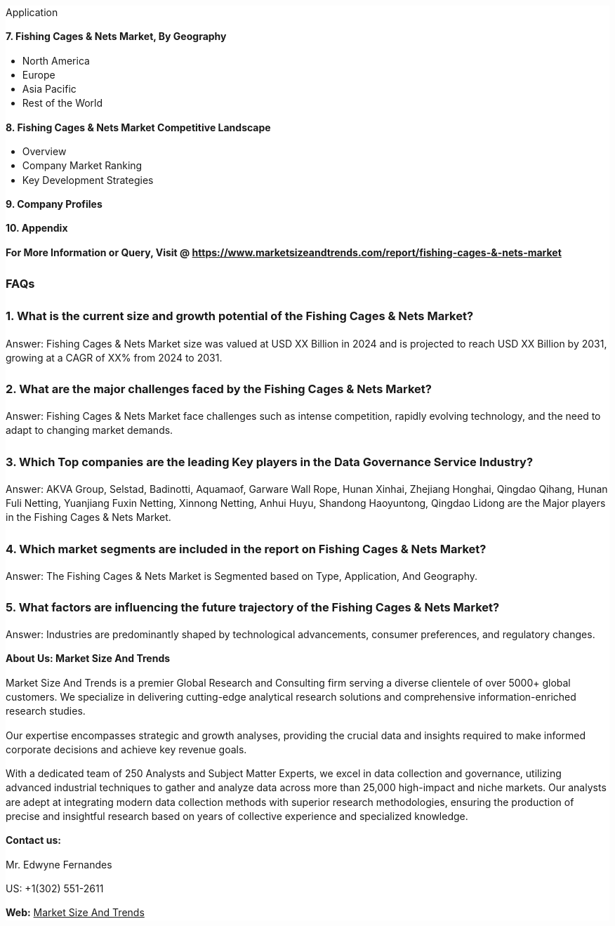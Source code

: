 Application</span></strong></p></div><div class="" data-test-id=""><p><strong><span class="">7. Fishing Cages & Nets Market, By Geography</span></strong></p></div><div class="" data-test-id=""><ul><li><span class="">North America</span></li><li><span class="">Europe</span></li><li><span class="">Asia Pacific</span></li><li><span class="">Rest of the World</span></li></ul></div><div class="" data-test-id=""><p><strong><span class="">8. Fishing Cages & Nets Market Competitive Landscape</span></strong></p></div><div class="" data-test-id=""><ul><li><span class="">Overview</span></li><li><span class="">Company Market Ranking</span></li><li><span class="">Key Development Strategies</span></li></ul></div><div class="" data-test-id=""><p><strong><span class="">9. Company Profiles</span></strong></p></div><div class="" data-test-id=""><p><strong><span class="">10. Appendix</span></strong></p></div><div class="" data-test-id=""><p><strong><span class="">For More Information or Query, Visit @ <a href="https://www.marketsizeandtrends.com/report/fishing-cages-&-nets-market" target="_blank">https://www.marketsizeandtrends.com/report/fishing-cages-&-nets-market</a></span></strong></p></div><div class="" data-test-id=""><div class="article-main__content" data-test-id="publishing-text-block"><h3><strong><span class="">FAQs</span></strong></h3></div><div class="article-main__content" data-test-id="publishing-text-block"><h3><span class="">1. What is the current size and growth potential of the Fishing Cages & Nets Market?</span></h3></div><div class="article-main__content" data-test-id="publishing-text-block"><p><span class="font-[700]">Answer</span><span class="">: Fishing Cages & Nets Market size was valued at USD XX Billion in 2024 and is projected to reach USD XX Billion by 2031, growing at a CAGR of XX% from 2024 to 2031.</span></p></div><div class="article-main__content" data-test-id="publishing-text-block"><h3><span class="">2. What are the major challenges faced by the Fishing Cages & Nets Market?</span></h3></div><div class="article-main__content" data-test-id="publishing-text-block"><p><span class="font-[700]">Answer</span><span class="">: Fishing Cages & Nets Market face challenges such as intense competition, rapidly evolving technology, and the need to adapt to changing market demands.</span></p></div><div class="article-main__content" data-test-id="publishing-text-block"><h3><span class="">3. Which Top companies are the leading Key players in the Data Governance Service Industry?</span></h3></div><div class="article-main__content" data-test-id="publishing-text-block"><p><span class="font-[700]">Answer</span><span class="">: AKVA Group, Selstad, Badinotti, Aquamaof, Garware Wall Rope, Hunan Xinhai, Zhejiang Honghai, Qingdao Qihang, Hunan Fuli Netting, Yuanjiang Fuxin Netting, Xinnong Netting, Anhui Huyu, Shandong Haoyuntong, Qingdao Lidong are the Major players in the Fishing Cages & Nets Market.</span></p></div><div class="article-main__content" data-test-id="publishing-text-block"><h3><span class="">4. Which market segments are included in the report on Fishing Cages & Nets Market?</span></h3></div><div class="article-main__content" data-test-id="publishing-text-block"><p><span class="font-[700]">Answer</span><span class="">: The Fishing Cages & Nets Market is Segmented based on Type, Application, And Geography.</span></p></div><div class="article-main__content" data-test-id="publishing-text-block"><h3><span class="">5. What factors are influencing the future trajectory of the Fishing Cages & Nets Market?</span></h3></div><div class="article-main__content" data-test-id="publishing-text-block"><p><span class="font-[700]">Answer:</span><span class="">&nbsp;Industries are predominantly shaped by technological advancements, consumer preferences, and regulatory changes.</span></p></div><p><strong><span class="">About Us: Market Size And Trends</span></strong></p></div><div class="" data-test-id=""><p><span class="">Market Size And Trends is a premier Global Research and Consulting firm serving a diverse clientele of over 5000+ global customers. We specialize in delivering cutting-edge analytical research solutions and comprehensive information-enriched research studies.</span></p></div><div class="" data-test-id=""><p><span class="">Our expertise encompasses strategic and growth analyses, providing the crucial data and insights required to make informed corporate decisions and achieve key revenue goals.</span></p></div><div class="" data-test-id=""><p><span class="">With a dedicated team of 250 Analysts and Subject Matter Experts, we excel in data collection and governance, utilizing advanced industrial techniques to gather and analyze data across more than 25,000 high-impact and niche markets. Our analysts are adept at integrating modern data collection methods with superior research methodologies, ensuring the production of precise and insightful research based on years of collective experience and specialized knowledge.</span></p></div><div class="" data-test-id=""><p><strong><span class="">Contact us:</span></strong></p></div><div class="" data-test-id=""><p><span class="">Mr. Edwyne Fernandes</span></p></div><div class="" data-test-id=""><p><span class="">US: +1(302) 551-2611<br /></span></p><p><span class=""><strong>Web:</strong> <a href="https://www.marketsizeandtrends.com/" target="_blank">Market Size And Trends</a></span></p></div>
